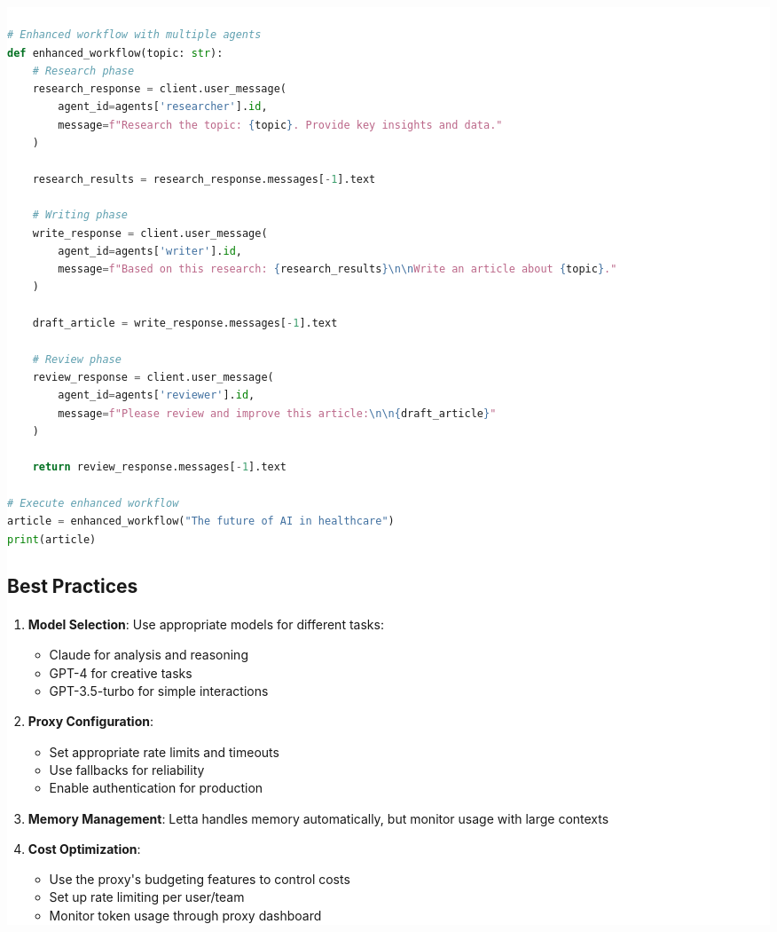 ```python

# Enhanced workflow with multiple agents
def enhanced_workflow(topic: str):
    # Research phase
    research_response = client.user_message(
        agent_id=agents['researcher'].id,
        message=f"Research the topic: {topic}. Provide key insights and data."
    )
    
    research_results = research_response.messages[-1].text
    
    # Writing phase
    write_response = client.user_message(
        agent_id=agents['writer'].id,
        message=f"Based on this research: {research_results}\n\nWrite an article about {topic}."
    )
    
    draft_article = write_response.messages[-1].text
    
    # Review phase
    review_response = client.user_message(
        agent_id=agents['reviewer'].id,
        message=f"Please review and improve this article:\n\n{draft_article}"
    )
    
    return review_response.messages[-1].text

# Execute enhanced workflow
article = enhanced_workflow("The future of AI in healthcare")
print(article)
```

</TabItem>
</Tabs>

## Best Practices

<Tabs>
<TabItem value="proxy" label="LiteLLM Proxy Best Practices">

1. **Model Selection**: Use appropriate models for different tasks:
   - Claude for analysis and reasoning
   - GPT-4 for creative tasks
   - GPT-3.5-turbo for simple interactions

2. **Proxy Configuration**:
   - Set appropriate rate limits and timeouts
   - Use fallbacks for reliability
   - Enable authentication for production

3. **Memory Management**: Letta handles memory automatically, but monitor usage with large contexts

4. **Cost Optimization**: 
   - Use the proxy's budgeting features to control costs
   - Set up rate limiting per user/team
   - Monitor token usage through proxy dashboard
